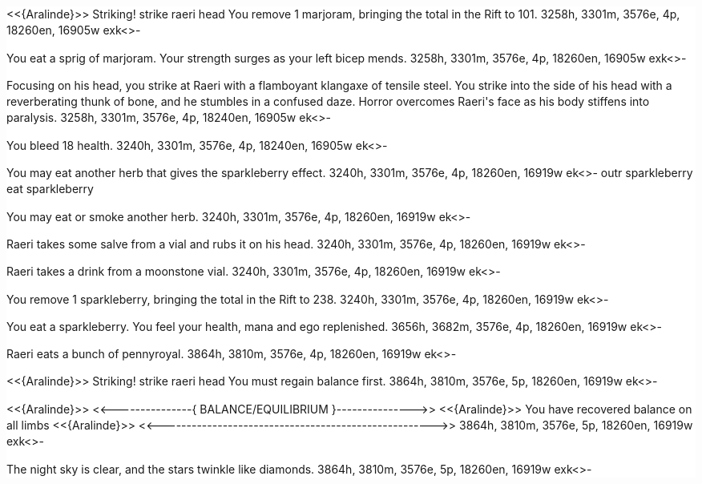 <<{Aralinde}>> Striking!
strike raeri head
You remove 1 marjoram, bringing the total in the Rift to 101.
3258h, 3301m, 3576e, 4p, 18260en, 16905w exk<>-

You eat a sprig of marjoram.
Your strength surges as your left bicep mends.
3258h, 3301m, 3576e, 4p, 18260en, 16905w exk<>-

Focusing on his head, you strike at Raeri with a flamboyant klangaxe of tensile steel. You strike into the side of his head with a reverberating thunk of bone, and he stumbles in a confused daze.
Horror overcomes Raeri's face as his body stiffens into paralysis.
3258h, 3301m, 3576e, 4p, 18240en, 16905w ek<>-


You bleed 18 health.
3240h, 3301m, 3576e, 4p, 18240en, 16905w ek<>-


You may eat another herb that gives the sparkleberry effect.
3240h, 3301m, 3576e, 4p, 18260en, 16919w ek<>-
outr sparkleberry
eat sparkleberry


You may eat or smoke another herb.
3240h, 3301m, 3576e, 4p, 18260en, 16919w ek<>-


Raeri takes some salve from a vial and rubs it on his head.
3240h, 3301m, 3576e, 4p, 18260en, 16919w ek<>-


Raeri takes a drink from a moonstone vial.
3240h, 3301m, 3576e, 4p, 18260en, 16919w ek<>-

You remove 1 sparkleberry, bringing the total in the Rift to 238.
3240h, 3301m, 3576e, 4p, 18260en, 16919w ek<>-

You eat a sparkleberry.
You feel your health, mana and ego replenished.
3656h, 3682m, 3576e, 4p, 18260en, 16919w ek<>-


Raeri eats a bunch of pennyroyal.
3864h, 3810m, 3576e, 4p, 18260en, 16919w ek<>-

<<{Aralinde}>> Striking!
strike raeri head
You must regain balance first.
3864h, 3810m, 3576e, 5p, 18260en, 16919w ek<>-


<<{Aralinde}>> <<---------------{ BALANCE/EQUILIBRIUM }--------------->>
<<{Aralinde}>> You have recovered balance on all limbs
<<{Aralinde}>> <<----------------------------------------------------->>
3864h, 3810m, 3576e, 5p, 18260en, 16919w exk<>-


The night sky is clear, and the stars twinkle like diamonds.
3864h, 3810m, 3576e, 5p, 18260en, 16919w exk<>-
